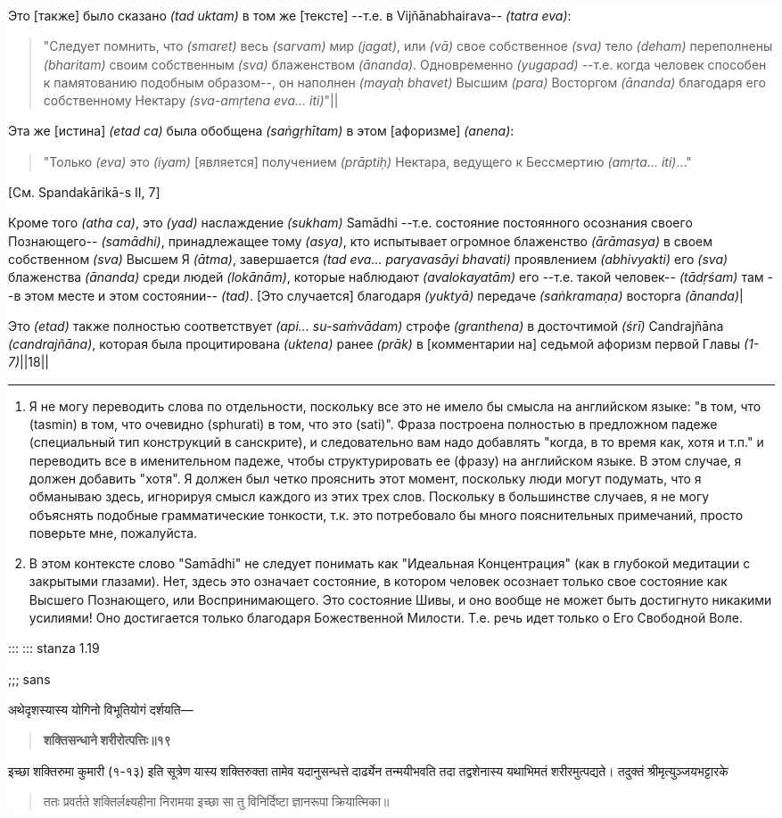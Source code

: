 Это [также] было сказано _(tad uktam)_ в том же [тексте] --т.е. в Vijñānabhairava-- _(tatra eva)_:

>"Следует помнить, что _(smaret)_ весь _(sarvam)_ мир _(jagat)_, или _(vā)_ свое собственное _(sva)_ тело _(deham)_ переполнены _(bharitam)_ своим собственным _(sva)_ блаженством _(ānanda)_. Одновременно _(yugapad)_ --т.е. когда человек способен к памятованию подобным образом--, он наполнен _(mayaḥ bhavet)_ Высшим _(para)_ Восторгом _(ānanda)_ благодаря его собственному Нектару _(sva-amṛtena eva... iti)_"||

Эта же [истина] _(etad ca)_ была обобщена _(saṅgṛhītam)_ в этом [афоризме] _(anena)_:

>"Только _(eva)_ это _(iyam)_ [является] получением _(prāptiḥ)_ Нектара, ведущего к Бессмертию _(amṛta... iti)_..."

[См. Spandakārikā-s II, 7]

Кроме того _(atha ca)_, это _(yad)_ наслаждение _(sukham)_ Samādhi --т.е. состояние постоянного осознания своего Познающего-- _(samādhi)_, принадлежащее тому _(asya)_, кто испытывает огромное блаженство _(ārāmasya)_ в своем собственном _(sva)_ Высшем Я _(ātma)_, завершается _(tad eva... paryavasāyi bhavati)_ проявлением _(abhivyakti)_ его _(sva)_ блаженства _(ānanda)_ среди людей _(lokānām)_, которые наблюдают _(avalokayatām)_ его --т.е. такой человек-- _(tādṛśam)_ там --в этом месте и этом состоянии-- _(tad)_. [Это случается] благодаря _(yuktyā)_ передаче _(saṅkramaṇa)_ восторга _(ānanda)_|

Это _(etad)_ также полностью соответствует _(api... su-saṁvādam)_ строфе _(granthena)_ в досточтимой _(śrī)_ Candrajñāna _(candrajñāna)_, которая была процитирована _(uktena)_ ранее _(prāk)_ в [комментарии на] седьмой афоризм первой Главы _(1-7)_||18||

-----

1. Я не могу переводить слова по отдельности, поскольку все это не имело бы смысла на английском языке: "в том, что (tasmin) в том, что очевидно (sphurati) в том, что это (sati)". Фраза построена полностью в предложном падеже (специальный тип конструкций в санскрите), и следовательно вам надо добавлять "когда, в то время как, хотя и т.п." и переводить все в именительном падеже, чтобы структурировать ее (фразу) на английском языке. В этом случае, я должен добавить "хотя". Я должен был четко прояснить этот момент, поскольку люди могут подумать, что я обманываю здесь, игнорируя смысл каждого из этих трех слов. Поскольку в большинстве случаев, я не могу объяснять подобные грамматические тонкости, т.к. это потребовало бы много пояснительных примечаний, просто поверьте мне, пожалуйста.

2. В этом контексте слово "Samādhi" не следует понимать как "Идеальная Концентрация" (как в глубокой медитации с закрытыми глазами). Нет, здесь это означает состояние, в котором человек осознает только свое состояние как Высшего Познающего, или Воспринимающего. Это состояние Шивы, и оно вообще не может быть достигнуто никакими усилиями! Оно достигается только благодаря Божественной Милости. Т.е. речь идет только о Его Свободной Воле.



::: 
::: stanza 1.19

;;; sans

अथेदृशस्यास्य योगिनो विभूतियोगं दर्शयति—


> **शक्तिसन्धाने शरीरोत्पत्तिः॥१९**

इच्छा शक्तिरुमा कुमारी (१-१३) इति सूत्रेण यास्य शक्तिरुक्ता तामेव यदानुसन्धत्ते दार्ढ्येन तन्मयीभवति तदा तद्वशेनास्य यथाभिमतं शरीरमुत्पद्यते। तदुक्तं श्रीमृत्युञ्जयभट्टारके

>ततः प्रवर्तते शक्तिर्लक्ष्यहीना निरामया
इच्छा सा तु विनिर्दिष्टा ज्ञानरूपा क्रियात्मिका॥
